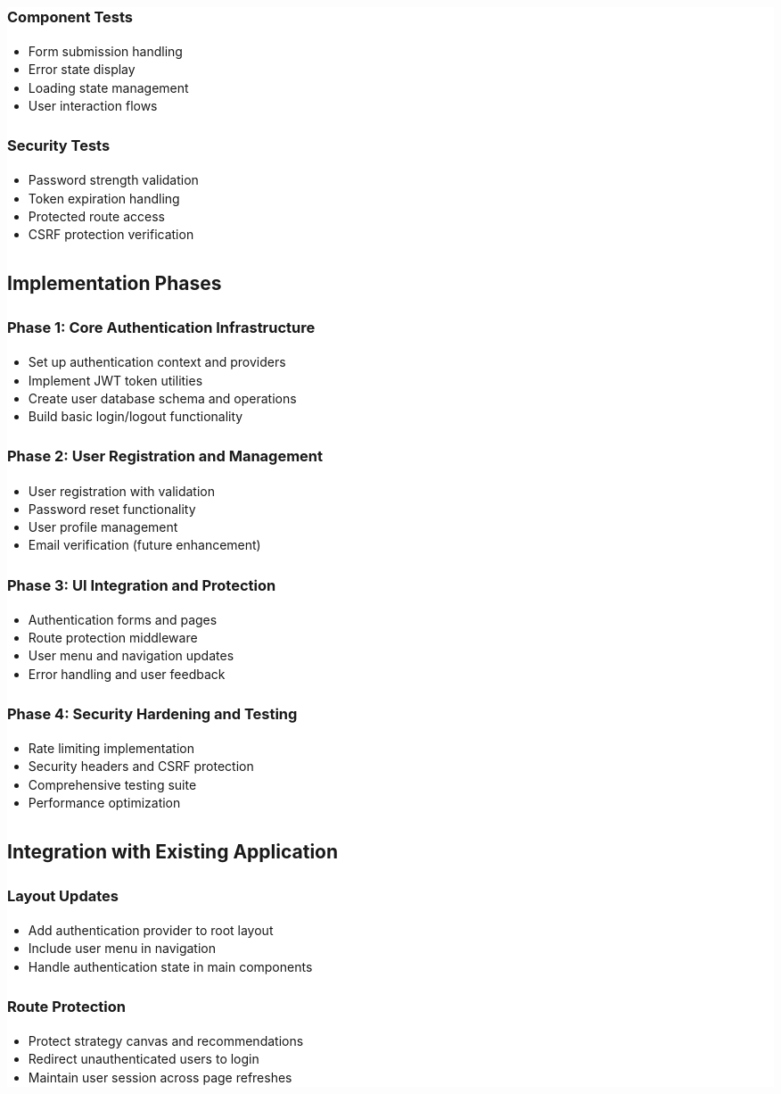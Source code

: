 ### Component Tests
- Form submission handling
- Error state display
- Loading state management
- User interaction flows

### Security Tests
- Password strength validation
- Token expiration handling
- Protected route access
- CSRF protection verification

## Implementation Phases

### Phase 1: Core Authentication Infrastructure
- Set up authentication context and providers
- Implement JWT token utilities
- Create user database schema and operations
- Build basic login/logout functionality

### Phase 2: User Registration and Management
- User registration with validation
- Password reset functionality
- User profile management
- Email verification (future enhancement)

### Phase 3: UI Integration and Protection
- Authentication forms and pages
- Route protection middleware
- User menu and navigation updates
- Error handling and user feedback

### Phase 4: Security Hardening and Testing
- Rate limiting implementation
- Security headers and CSRF protection
- Comprehensive testing suite
- Performance optimization

## Integration with Existing Application

### Layout Updates
- Add authentication provider to root layout
- Include user menu in navigation
- Handle authentication state in main components

### Route Protection
- Protect strategy canvas and recommendations
- Redirect unauthenticated users to login
- Maintain user session across page refreshes

